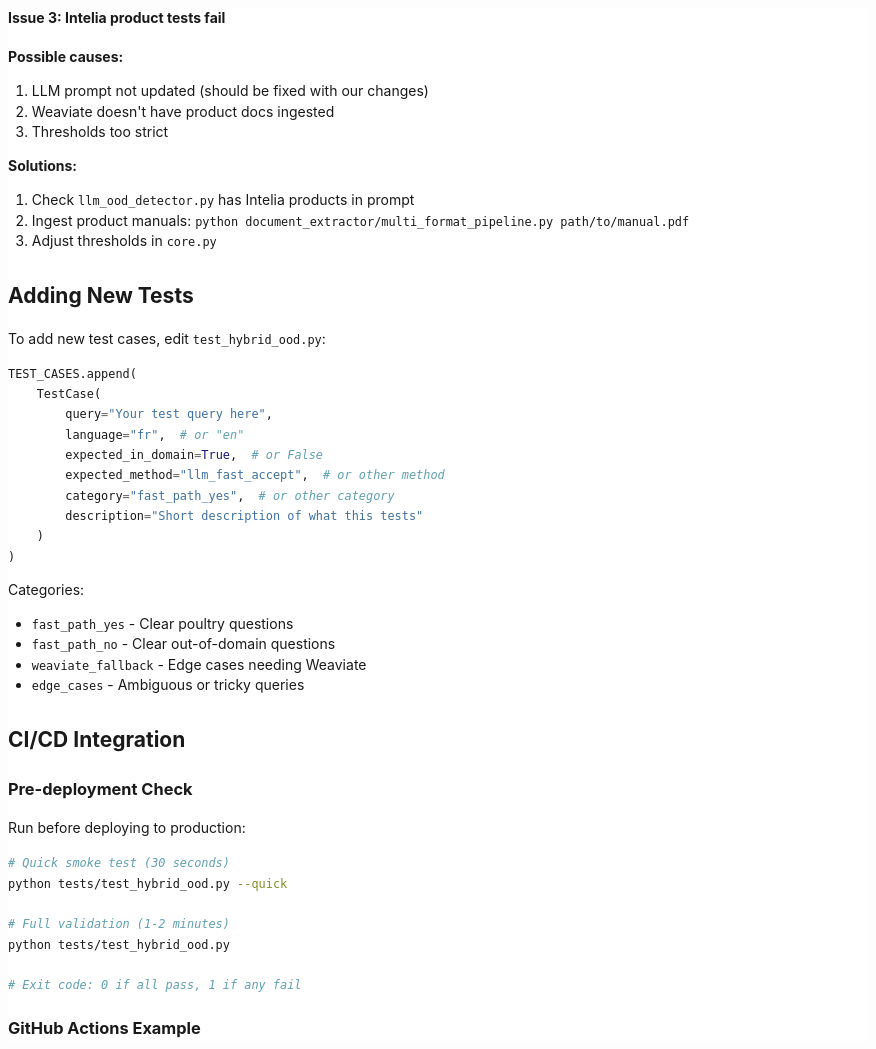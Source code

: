 #### Issue 3: Intelia product tests fail

**Possible causes:**
1. LLM prompt not updated (should be fixed with our changes)
2. Weaviate doesn't have product docs ingested
3. Thresholds too strict

**Solutions:**
1. Check `llm_ood_detector.py` has Intelia products in prompt
2. Ingest product manuals: `python document_extractor/multi_format_pipeline.py path/to/manual.pdf`
3. Adjust thresholds in `core.py`

## Adding New Tests

To add new test cases, edit `test_hybrid_ood.py`:

```python
TEST_CASES.append(
    TestCase(
        query="Your test query here",
        language="fr",  # or "en"
        expected_in_domain=True,  # or False
        expected_method="llm_fast_accept",  # or other method
        category="fast_path_yes",  # or other category
        description="Short description of what this tests"
    )
)
```

Categories:
- `fast_path_yes` - Clear poultry questions
- `fast_path_no` - Clear out-of-domain questions
- `weaviate_fallback` - Edge cases needing Weaviate
- `edge_cases` - Ambiguous or tricky queries

## CI/CD Integration

### Pre-deployment Check

Run before deploying to production:

```bash
# Quick smoke test (30 seconds)
python tests/test_hybrid_ood.py --quick

# Full validation (1-2 minutes)
python tests/test_hybrid_ood.py

# Exit code: 0 if all pass, 1 if any fail
```

### GitHub Actions Example
